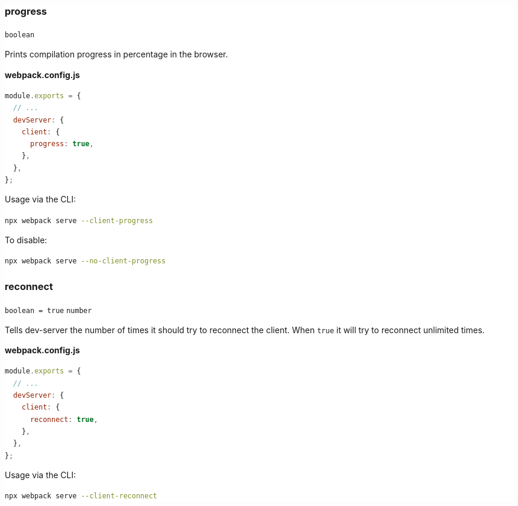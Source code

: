 ### progress

`boolean`

Prints compilation progress in percentage in the browser.

**webpack.config.js**

```javascript
module.exports = {
  // ...
  devServer: {
    client: {
      progress: true,
    },
  },
};
```

Usage via the CLI:

```bash
npx webpack serve --client-progress
```

To disable:

```bash
npx webpack serve --no-client-progress
```

### reconnect

`boolean = true` `number`

<Badge text="v4.4.0+" />

Tells dev-server the number of times it should try to reconnect the client. When `true` it will try to reconnect unlimited times.

**webpack.config.js**

```javascript
module.exports = {
  // ...
  devServer: {
    client: {
      reconnect: true,
    },
  },
};
```

Usage via the CLI:

```bash
npx webpack serve --client-reconnect
```
